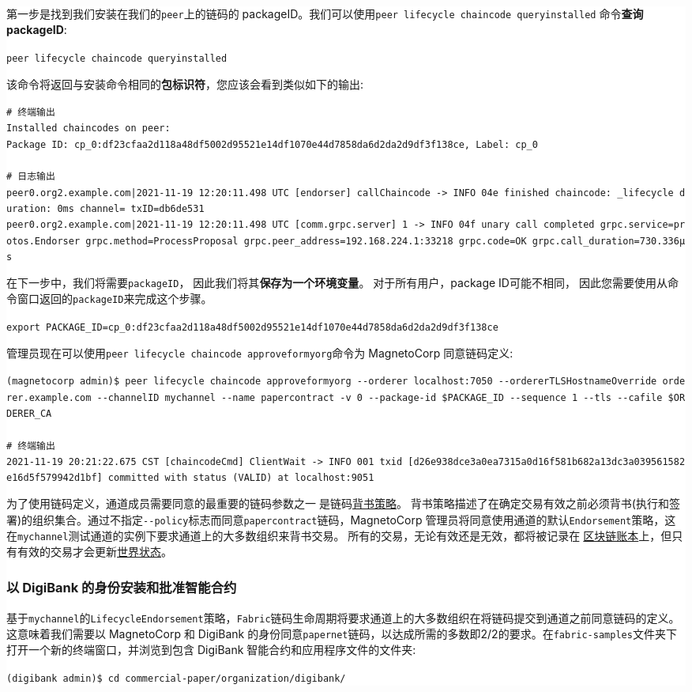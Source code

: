第一步是找到我们安装在我们的`peer`上的链码的 packageID。我们可以使用`peer lifecycle chaincode queryinstalled` 命令**查询packageID**:

```shell
peer lifecycle chaincode queryinstalled
```

该命令将返回与安装命令相同的**包标识符**，您应该会看到类似如下的输出:

```shell
# 终端输出
Installed chaincodes on peer:
Package ID: cp_0:df23cfaa2d118a48df5002d95521e14df1070e44d7858da6d2da2d9df3f138ce, Label: cp_0

# 日志输出
peer0.org2.example.com|2021-11-19 12:20:11.498 UTC [endorser] callChaincode -> INFO 04e finished chaincode: _lifecycle duration: 0ms channel= txID=db6de531
peer0.org2.example.com|2021-11-19 12:20:11.498 UTC [comm.grpc.server] 1 -> INFO 04f unary call completed grpc.service=protos.Endorser grpc.method=ProcessProposal grpc.peer_address=192.168.224.1:33218 grpc.code=OK grpc.call_duration=730.336µs
```

在下一步中，我们将需要`packageID`， 因此我们将其**保存为一个环境变量**。 对于所有用户，package ID可能不相同， 因此您需要使用从命令窗口返回的`packageID`来完成这个步骤。

```shell
export PACKAGE_ID=cp_0:df23cfaa2d118a48df5002d95521e14df1070e44d7858da6d2da2d9df3f138ce
```

管理员现在可以使用`peer lifecycle chaincode approveformyorg`命令为 MagnetoCorp 同意链码定义:

```shell
(magnetocorp admin)$ peer lifecycle chaincode approveformyorg --orderer localhost:7050 --ordererTLSHostnameOverride orderer.example.com --channelID mychannel --name papercontract -v 0 --package-id $PACKAGE_ID --sequence 1 --tls --cafile $ORDERER_CA

# 终端输出
2021-11-19 20:21:22.675 CST [chaincodeCmd] ClientWait -> INFO 001 txid [d26e938dce3a0ea7315a0d16f581b682a13dc3a039561582e16d5f579942d1bf] committed with status (VALID) at localhost:9051
```

为了使用链码定义，通道成员需要同意的最重要的链码参数之一 是链码[背书策略](https://hyperledger-fabric.readthedocs.io/zh_CN/release-2.2/endorsement-policies.html)。 背书策略描述了在确定交易有效之前必须背书(执行和签署)的组织集合。通过不指定`--policy`标志而同意`papercontract`链码，MagnetoCorp 管理员将同意使用通道的默认`Endorsement`策略，这在`mychannel`测试通道的实例下要求通道上的大多数组织来背书交易。 所有的交易，无论有效还是无效，都将被记录在 [区块链账本](https://hyperledger-fabric.readthedocs.io/zh_CN/release-2.2/ledger/ledger.html#blockchain)上，但只有有效的交易才会更新[世界状态](https://hyperledger-fabric.readthedocs.io/zh_CN/release-2.2/ledger/ledger.html#world-state)。

### 以 DigiBank 的身份安装和批准智能合约

基于`mychannel`的`LifecycleEndorsement`策略，`Fabric`链码生命周期将要求通道上的大多数组织在将链码提交到通道之前同意链码的定义。 这意味着我们需要以 MagnetoCorp 和 DigiBank 的身份同意`papernet`链码，以达成所需的多数即2/2的要求。在`fabric-samples`文件夹下打开一个新的终端窗口，并浏览到包含 DigiBank 智能合约和应用程序文件的文件夹:

```shell
(digibank admin)$ cd commercial-paper/organization/digibank/
```
